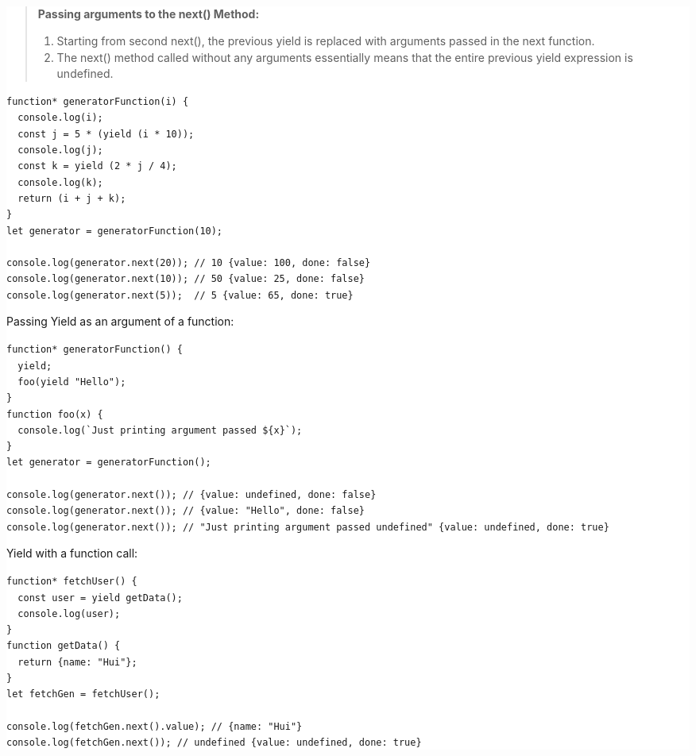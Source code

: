
> **Passing arguments to the next() Method:**
> 1. Starting from second next(), the previous yield is replaced with arguments passed in the next function.
> 2. The next() method called without any arguments essentially means that the entire previous yield expression is undefined.
```
function* generatorFunction(i) {
  console.log(i);
  const j = 5 * (yield (i * 10));
  console.log(j);
  const k = yield (2 * j / 4);
  console.log(k);
  return (i + j + k);
}
let generator = generatorFunction(10);

console.log(generator.next(20)); // 10 {value: 100, done: false}
console.log(generator.next(10)); // 50 {value: 25, done: false}
console.log(generator.next(5));  // 5 {value: 65, done: true}
```

Passing Yield as an argument of a function:
```
function* generatorFunction() {
  yield;
  foo(yield "Hello");
}
function foo(x) {
  console.log(`Just printing argument passed ${x}`);
}
let generator = generatorFunction();

console.log(generator.next()); // {value: undefined, done: false}
console.log(generator.next()); // {value: "Hello", done: false}
console.log(generator.next()); // "Just printing argument passed undefined" {value: undefined, done: true}
```

Yield with a function call:
```
function* fetchUser() {
  const user = yield getData();
  console.log(user);
}
function getData() {
  return {name: "Hui"};
}
let fetchGen = fetchUser();

console.log(fetchGen.next().value); // {name: "Hui"}
console.log(fetchGen.next()); // undefined {value: undefined, done: true}
```
